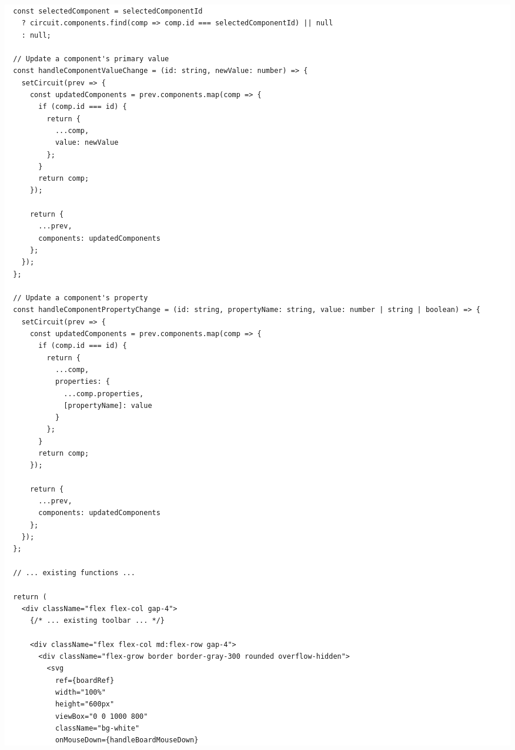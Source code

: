 ```typescriptreact
  const selectedComponent = selectedComponentId 
    ? circuit.components.find(comp => comp.id === selectedComponentId) || null
    : null;
  
  // Update a component's primary value
  const handleComponentValueChange = (id: string, newValue: number) => {
    setCircuit(prev => {
      const updatedComponents = prev.components.map(comp => {
        if (comp.id === id) {
          return {
            ...comp,
            value: newValue
          };
        }
        return comp;
      });
      
      return {
        ...prev,
        components: updatedComponents
      };
    });
  };
  
  // Update a component's property
  const handleComponentPropertyChange = (id: string, propertyName: string, value: number | string | boolean) => {
    setCircuit(prev => {
      const updatedComponents = prev.components.map(comp => {
        if (comp.id === id) {
          return {
            ...comp,
            properties: {
              ...comp.properties,
              [propertyName]: value
            }
          };
        }
        return comp;
      });
      
      return {
        ...prev,
        components: updatedComponents
      };
    });
  };
  
  // ... existing functions ...
  
  return (
    <div className="flex flex-col gap-4">
      {/* ... existing toolbar ... */}
      
      <div className="flex flex-col md:flex-row gap-4">
        <div className="flex-grow border border-gray-300 rounded overflow-hidden">
          <svg 
            ref={boardRef} 
            width="100%" 
            height="600px" 
            viewBox="0 0 1000 800"
            className="bg-white" 
            onMouseDown={handleBoardMouseDown}
```
